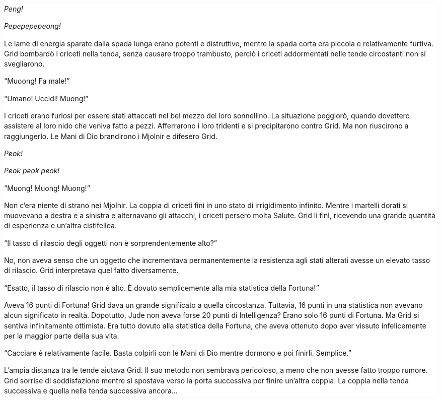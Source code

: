 
<i>Peng!</i>


<i>Pepepepepeong!</i>


Le lame di energia sparate dalla spada lunga erano potenti e distruttive, mentre la spada corta era piccola e relativamente furtiva. Grid bombardò i criceti nella tenda, senza causare troppo trambusto, perciò i criceti addormentati nelle tende circostanti non si svegliarono.


“Muoong! Fa male!”


“Umano! Uccidi! Muong!”


I criceti erano furiosi per essere stati attaccati nel bel mezzo del loro sonnellino. La situazione peggiorò, quando dovettero assistere al loro nido che veniva fatto a pezzi. Afferrarono i loro tridenti e si precipitarono contro Grid. Ma non riuscirono a raggiungerlo. Le Mani di Dio brandirono i Mjolnir e difesero Grid.


<i>Peok!</i>


<i>Peok peok peok!</i>


“Muong! Muong! Muong!”


Non c’era niente di strano nei Mjolnir. La coppia di criceti finì in uno stato di irrigidimento infinito. Mentre i martelli dorati si muovevano a destra e a sinistra e alternavano gli attacchi, i criceti persero molta Salute. Grid li finì, ricevendo una grande quantità di esperienza e un’altra cistifellea.


“Il tasso di rilascio degli oggetti non è sorprendentemente alto?”


No, non aveva senso che un oggetto che incrementava permanentemente la resistenza agli stati alterati avesse un elevato tasso di rilascio. Grid interpretava quel fatto diversamente.


“Esatto, il tasso di rilascio non è alto. È dovuto semplicemente alla mia statistica della Fortuna!”


Aveva 16 punti di Fortuna! Grid dava un grande significato a quella circostanza. Tuttavia, 16 punti in una statistica non avevano alcun significato in realtà. Dopotutto, Jude non aveva forse 20 punti di Intelligenza? Erano solo 16 punti di Fortuna. Ma Grid si sentiva infinitamente ottimista. Era tutto dovuto alla statistica della Fortuna, che aveva ottenuto dopo aver vissuto infelicemente per la maggior parte della sua vita.


“Cacciare è relativamente facile. Basta colpirli con le Mani di Dio mentre dormono e poi finirli. Semplice.”


L’ampia distanza tra le tende aiutava Grid. Il suo metodo non sembrava pericoloso, a meno che non avesse fatto troppo rumore. Grid sorrise di soddisfazione mentre si spostava verso la porta successiva per finire un’altra coppia. La coppia nella tenda successiva e quella nella tenda successiva ancora…
